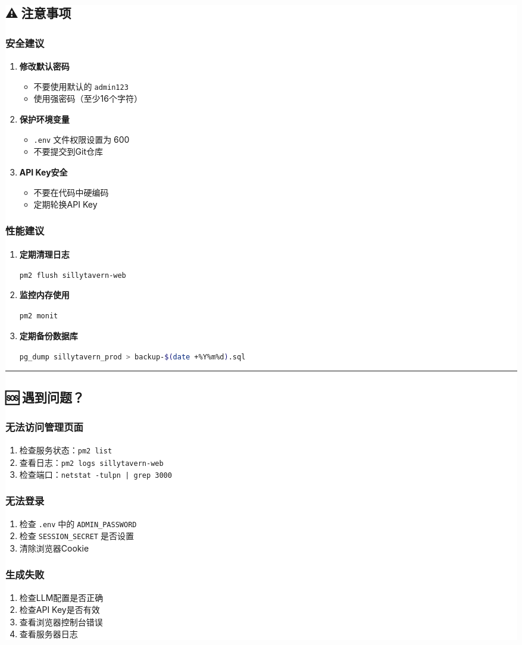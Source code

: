 
## ⚠️ 注意事项

### 安全建议

1. **修改默认密码**
   - 不要使用默认的 `admin123`
   - 使用强密码（至少16个字符）

2. **保护环境变量**
   - `.env` 文件权限设置为 600
   - 不要提交到Git仓库

3. **API Key安全**
   - 不要在代码中硬编码
   - 定期轮换API Key

### 性能建议

1. **定期清理日志**
   ```bash
   pm2 flush sillytavern-web
   ```

2. **监控内存使用**
   ```bash
   pm2 monit
   ```

3. **定期备份数据库**
   ```bash
   pg_dump sillytavern_prod > backup-$(date +%Y%m%d).sql
   ```

---

## 🆘 遇到问题？

### 无法访问管理页面

1. 检查服务状态：`pm2 list`
2. 查看日志：`pm2 logs sillytavern-web`
3. 检查端口：`netstat -tulpn | grep 3000`

### 无法登录

1. 检查 `.env` 中的 `ADMIN_PASSWORD`
2. 检查 `SESSION_SECRET` 是否设置
3. 清除浏览器Cookie

### 生成失败

1. 检查LLM配置是否正确
2. 检查API Key是否有效
3. 查看浏览器控制台错误
4. 查看服务器日志
